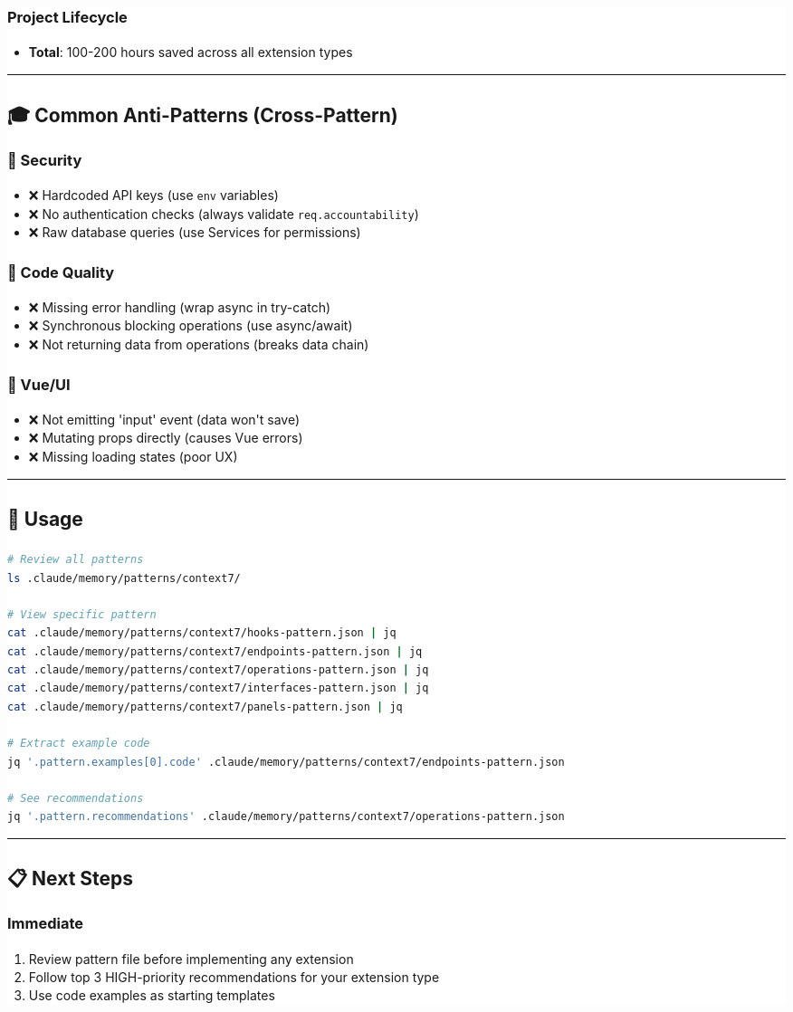### Project Lifecycle
- **Total**: 100-200 hours saved across all extension types

---

## 🎓 Common Anti-Patterns (Cross-Pattern)

### 🚫 Security
- ❌ Hardcoded API keys (use `env` variables)
- ❌ No authentication checks (always validate `req.accountability`)
- ❌ Raw database queries (use Services for permissions)

### 🚫 Code Quality
- ❌ Missing error handling (wrap async in try-catch)
- ❌ Synchronous blocking operations (use async/await)
- ❌ Not returning data from operations (breaks data chain)

### 🚫 Vue/UI
- ❌ Not emitting 'input' event (data won't save)
- ❌ Mutating props directly (causes Vue errors)
- ❌ Missing loading states (poor UX)

---

## 🔗 Usage

```bash
# Review all patterns
ls .claude/memory/patterns/context7/

# View specific pattern
cat .claude/memory/patterns/context7/hooks-pattern.json | jq
cat .claude/memory/patterns/context7/endpoints-pattern.json | jq
cat .claude/memory/patterns/context7/operations-pattern.json | jq
cat .claude/memory/patterns/context7/interfaces-pattern.json | jq
cat .claude/memory/patterns/context7/panels-pattern.json | jq

# Extract example code
jq '.pattern.examples[0].code' .claude/memory/patterns/context7/endpoints-pattern.json

# See recommendations
jq '.pattern.recommendations' .claude/memory/patterns/context7/operations-pattern.json
```

---

## 📋 Next Steps

### Immediate
1. Review pattern file before implementing any extension
2. Follow top 3 HIGH-priority recommendations for your extension type
3. Use code examples as starting templates
